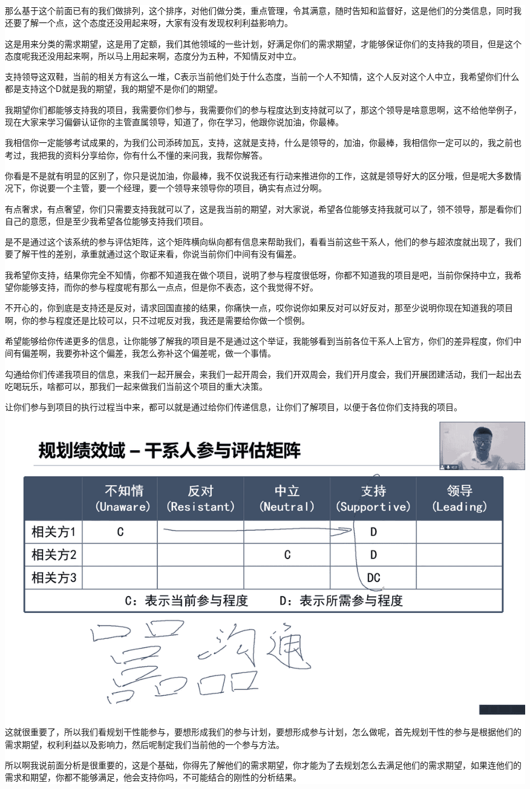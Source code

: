 那么基于这个前面已有的我们做排列，这个排序，对他们做分类，重点管理，令其满意，随时告知和监督好，这是他们的分类信息，同时我还要了解一个点，这个态度还没用起来呀，大家有没有发现权利利益影响力。

这是用来分类的需求期望，这是用了定额，我们其他领域的一些计划，好满足你们的需求期望，才能够保证你们的支持我的项目，但是这个态度呢我还没用起来啊，所以马上用起来啊，态度分为五种，不知情反对中立。

支持领导这双鞋，当前的相关方有这么一堆，C表示当前他们处于什么态度，当前一个人不知情，这个人反对这个人中立，我希望你们什么都是支持这个D就是我的期望，我的期望不是你们的期望。

我期望你们都能够支持我的项目，我需要你们参与，我需要你们的参与程度达到支持就可以了，那这个领导是啥意思啊，这不给他举例子，现在大家来学习偏僻认证你的主管直属领导，知道了，你在学习，他跟你说加油，你最棒。

我相信你一定能够考试成果的，为我们公司添砖加瓦，支持，这就是支持，什么是领导的，加油，你最棒，我相信你一定可以的，我之前也考过，我把我的资料分享给你，你有什么不懂的来问我，我帮你解答。

你看是不是就有明显的区别了，你只是说加油，你最棒，我不仅说我还有行动来推进你的工作，这就是领导好大的区分哦，但是呢大多数情况下，你说要一个主管，要一个经理，要一个领导来领导你的项目，确实有点过分啊。

有点奢求，有点奢望，你们只需要支持我就可以了，这是我当前的期望，对大家说，希望各位能够支持我就可以了，领不领导，那是看你们自己的意愿，但是至少我希望各位能够支持我们项目。

是不是通过这个该系统的参与评估矩阵，这个矩阵横向纵向都有信息来帮助我们，看看当前这些干系人，他们的参与超浓度就出现了，我们要了解干性的差别，承重就通过这个取证来看，你说当前你们中间有没有偏差。

我希望你支持，结果你完全不知情，你都不知道我在做个项目，说明了参与程度很低呀，你都不知道我的项目是吧，当前你保持中立，我希望你能够支持，而你的参与程度呢有那么一点点，但是你不表态，这个我觉得不好。

不开心的，你到底是支持还是反对，请求回国直接的结果，你痛快一点，哎你说你如果反对可以好反对，那至少说明你现在知道我的项目啊，你的参与程度还是比较可以，只不过呢反对我，我还是需要给你做一个惯例。

希望能够给你传递更多的信息，让你能够了解我的项目是不是通过这个举证，我能够看到当前各位干系人上官方，你们的差异程度，你们中间有偏差啊，我要弥补这个偏差，我怎么弥补这个偏差呢，做一个事情。

勾通给你们传递我项目的信息，来我们一起开展会，来我们一起开周会，我们开双周会，我们开月度会，我们开展团建活动，我们一起出去吃喝玩乐，啥都可以，那我们一起来做我们当前这个项目的重大决策。

让你们参与到项目的执行过程当中来，都可以就是通过给你们传递信息，让你们了解项目，以便于各位你们支持我的项目。



![](img/dc74d4e5ebdecfbbe18c6d247bdf87bf_20.png)

这就很重要了，所以我们看规划干性能参与，要想形成我们的参与计划，要想形成参与计划，怎么做呢，首先规划干性的参与是根据他们的需求期望，权利利益以及影响力，然后呢制定我们当前他的一个参与方法。

所以啊我说前面分析是很重要的，这是个基础，你得先了解他们的需求期望，你才能为了去规划怎么去满足他们的需求期望，如果连他们的需求和期望，你都不能够满足，他会支持你吗，不可能结合的刚性的分析结果。
